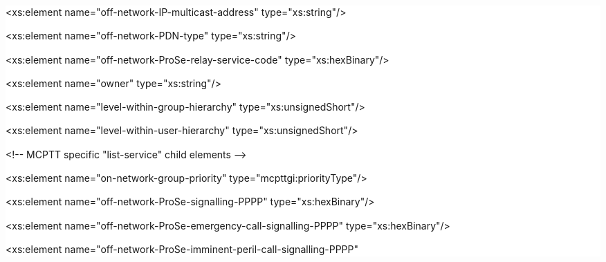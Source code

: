 \<xs:element name=\"off-network-IP-multicast-address\"
type=\"xs:string\"/\>

\<xs:element name=\"off-network-PDN-type\" type=\"xs:string\"/\>

\<xs:element name=\"off-network-ProSe-relay-service-code\"
type=\"xs:hexBinary\"/\>

\<xs:element name=\"owner\" type=\"xs:string\"/\>

\<xs:element name=\"level-within-group-hierarchy\"
type=\"xs:unsignedShort\"/\>

\<xs:element name=\"level-within-user-hierarchy\"
type=\"xs:unsignedShort\"/\>

\<!\-- MCPTT specific \"list-service\" child elements \--\>

\<xs:element name=\"on-network-group-priority\"
type=\"mcpttgi:priorityType\"/\>

\<xs:element name=\"off-network-ProSe-signalling-PPPP\"
type=\"xs:hexBinary\"/\>

\<xs:element name=\"off-network-ProSe-emergency-call-signalling-PPPP\"
type=\"xs:hexBinary\"/\>

\<xs:element
name=\"off-network-ProSe-imminent-peril-call-signalling-PPPP\"
